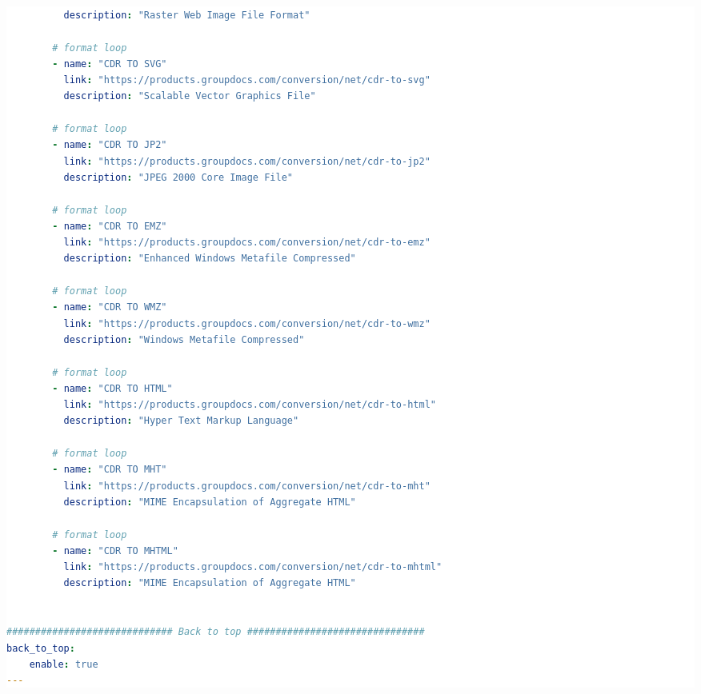 ```yaml
          description: "Raster Web Image File Format"

        # format loop
        - name: "CDR TO SVG"
          link: "https://products.groupdocs.com/conversion/net/cdr-to-svg"
          description: "Scalable Vector Graphics File"

        # format loop
        - name: "CDR TO JP2"
          link: "https://products.groupdocs.com/conversion/net/cdr-to-jp2"
          description: "JPEG 2000 Core Image File"

        # format loop
        - name: "CDR TO EMZ"
          link: "https://products.groupdocs.com/conversion/net/cdr-to-emz"
          description: "Enhanced Windows Metafile Compressed"

        # format loop
        - name: "CDR TO WMZ"
          link: "https://products.groupdocs.com/conversion/net/cdr-to-wmz"
          description: "Windows Metafile Compressed"

        # format loop
        - name: "CDR TO HTML"
          link: "https://products.groupdocs.com/conversion/net/cdr-to-html"
          description: "Hyper Text Markup Language"

        # format loop
        - name: "CDR TO MHT"
          link: "https://products.groupdocs.com/conversion/net/cdr-to-mht"
          description: "MIME Encapsulation of Aggregate HTML"

        # format loop
        - name: "CDR TO MHTML"
          link: "https://products.groupdocs.com/conversion/net/cdr-to-mhtml"
          description: "MIME Encapsulation of Aggregate HTML"


############################# Back to top ###############################
back_to_top:
    enable: true
---
```

